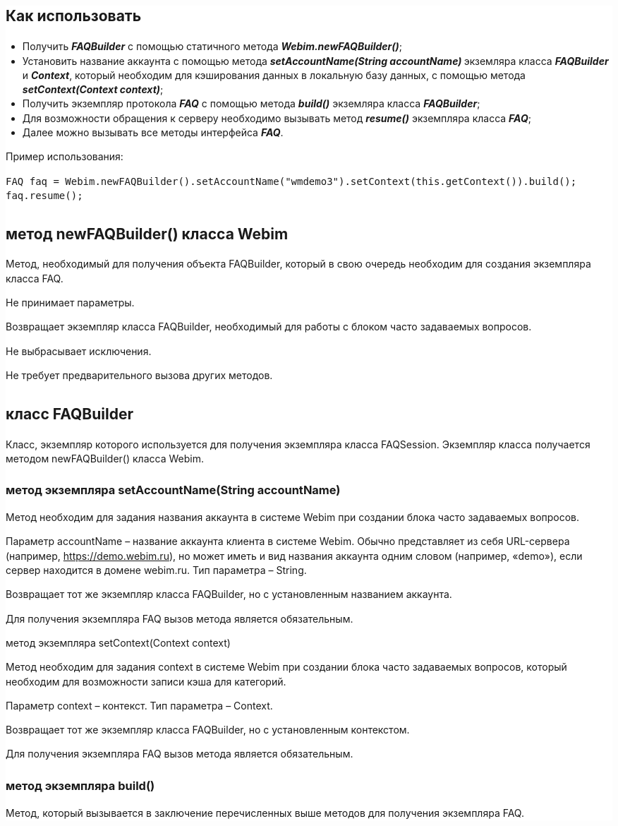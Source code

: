 <h2>Как использовать</h2>
<ul>
<li>Получить <em><strong>FAQBuilder</strong></em> с помощью статичного метода <em><strong>Webim.newFAQBuilder()</strong></em>;</li>
<li>Установить название аккаунта с помощью метода <strong><em>setAccountName(String accountName) </em></strong>экземляра класса&nbsp;<em><strong>FAQBuilder</strong></em> и <em><strong>Context</strong></em>, который необходим для кэширования данных в локальную базу данных, с помощью метода <strong><em>setContext(Context context)</em></strong>;</li>
<li>Получить экземпляр протокола <em><strong>FAQ</strong></em> с помощью метода <strong><em>build()</em></strong>&nbsp;экземляра класса <em><strong>FAQBuilder</strong></em>;</li>
<li>Для возможности обращения к серверу необходимо вызывать метод <strong><em>resume()</em></strong> экземпляра класса <strong><em>FAQ</em></strong>;</li>
<li>Далее можно вызывать все методы интерфейса <em><strong>FAQ</strong></em>.</li>
</ul>
<p>Пример использования:</p>
<pre>FAQ faq = Webim.<span>newFAQBuilder</span>().setAccountName(<span>"wmdemo3"</span>).setContext(<span>this</span>.getContext()).build()<span>;<br /></span>faq.resume()<span>;</span></pre>

<h2>метод newFAQBuilder() класса Webim</h2>
Метод, необходимый для получения объекта FAQBuilder, который в свою очередь необходим для создания экземпляра класса FAQ.

Не принимает параметры.

Возвращает экземпляр класса FAQBuilder, необходимый для работы с блоком часто задаваемых вопросов.

Не выбрасывает исключения.

Не требует предварительного вызова других методов.

<h2>класс FAQBuilder</h2>
Класс, экземпляр которого используется для получения экземпляра класса FAQSession. Экземпляр класса получается методом newFAQBuilder() класса Webim.

<h3>метод экземпляра setAccountName(String accountName)</h3>
Метод необходим для задания названия аккаунта в системе Webim при создании блока часто задаваемых вопросов.

Параметр accountName – название аккаунта клиента в системе Webim. Обычно представляет из себя URL-сервера (например, https://demo.webim.ru), но может иметь и вид названия аккаунта одним словом (например, «demo»), если сервер находится в домене webim.ru. Тип параметра – String.

Возвращает тот же экземпляр класса FAQBuilder, но с установленным названием аккаунта.

Для получения экземпляра FAQ вызов метода является обязательным.

метод экземпляра setContext(Context context)

Метод необходим для задания context в системе Webim при создании блока часто задаваемых вопросов, который необходим для возможности записи кэша для категорий.

Параметр context – контекст. Тип параметра – Context.

Возвращает тот же экземпляр класса FAQBuilder, но с установленным контекстом.

Для получения экземпляра FAQ вызов метода является обязательным.

<h3>метод экземпляра build()</h3>
Метод, который вызывается в заключение перечисленных выше методов для получения экземпляра FAQ.
